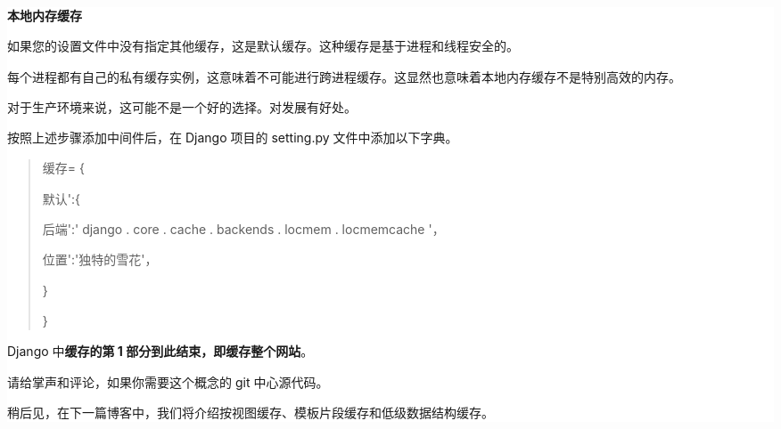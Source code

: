 **本地内存缓存**

如果您的设置文件中没有指定其他缓存，这是默认缓存。这种缓存是基于进程和线程安全的。

每个进程都有自己的私有缓存实例，这意味着不可能进行跨进程缓存。这显然也意味着本地内存缓存不是特别高效的内存。

对于生产环境来说，这可能不是一个好的选择。对发展有好处。

按照上述步骤添加中间件后，在 Django 项目的 setting.py 文件中添加以下字典。

> 缓存= {
> 
> 默认':{
> 
> 后端':' django . core . cache . backends . locmem . locmemcache '，
> 
> 位置':'独特的雪花'，
> 
> }
> 
> }

Django 中**缓存的第 1 部分到此结束，即缓存整个网站**。

请给掌声和评论，如果你需要这个概念的 git 中心源代码。

稍后见，在下一篇博客中，我们将介绍按视图缓存、模板片段缓存和低级数据结构缓存。